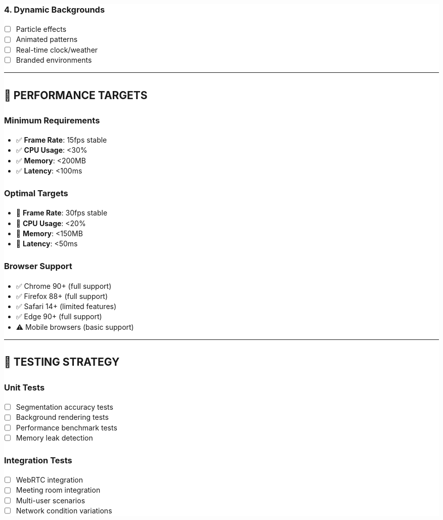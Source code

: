 ### **4. Dynamic Backgrounds**

- [ ] Particle effects
- [ ] Animated patterns
- [ ] Real-time clock/weather
- [ ] Branded environments

---

## 🚀 **PERFORMANCE TARGETS**

### **Minimum Requirements**

- ✅ **Frame Rate**: 15fps stable
- ✅ **CPU Usage**: <30%
- ✅ **Memory**: <200MB
- ✅ **Latency**: <100ms

### **Optimal Targets**

- 🎯 **Frame Rate**: 30fps stable
- 🎯 **CPU Usage**: <20%
- 🎯 **Memory**: <150MB
- 🎯 **Latency**: <50ms

### **Browser Support**

- ✅ Chrome 90+ (full support)
- ✅ Firefox 88+ (full support)
- ✅ Safari 14+ (limited features)
- ✅ Edge 90+ (full support)
- ⚠️ Mobile browsers (basic support)

---

## 🧪 **TESTING STRATEGY**

### **Unit Tests**

- [ ] Segmentation accuracy tests
- [ ] Background rendering tests
- [ ] Performance benchmark tests
- [ ] Memory leak detection

### **Integration Tests**

- [ ] WebRTC integration
- [ ] Meeting room integration
- [ ] Multi-user scenarios
- [ ] Network condition variations
